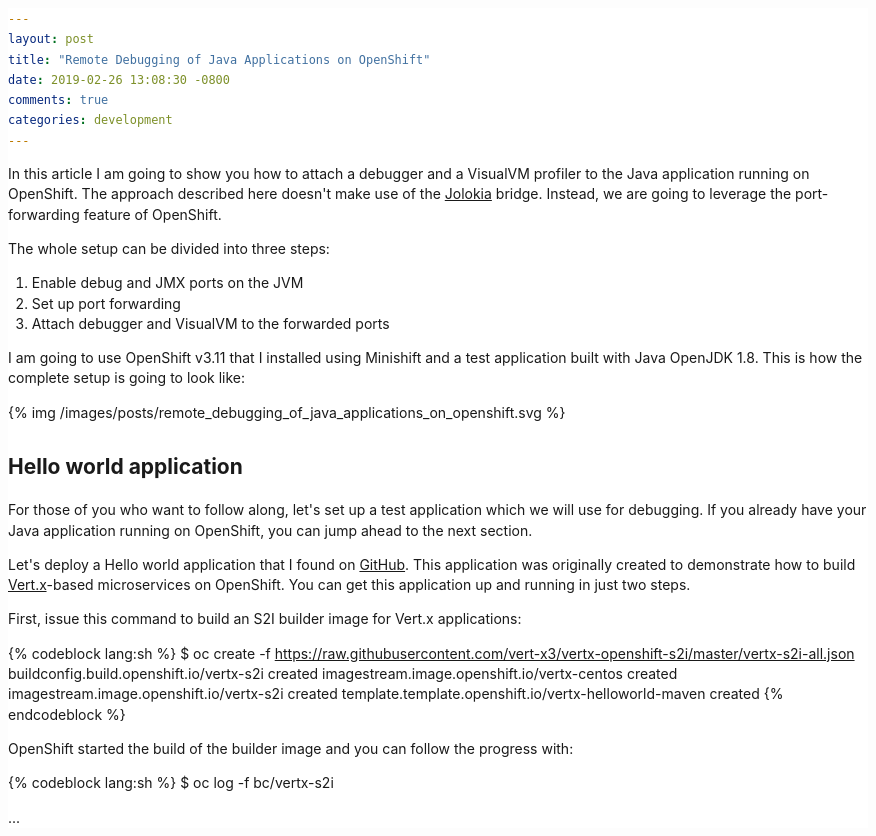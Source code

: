 ```yaml
---
layout: post
title: "Remote Debugging of Java Applications on OpenShift"
date: 2019-02-26 13:08:30 -0800
comments: true
categories: development
---
```


In this article I am going to show you how to attach a debugger and a VisualVM profiler to the Java application running on OpenShift. The approach described here doesn't make use of the [Jolokia](https://jolokia.org/) bridge. Instead, we are going to leverage the port-forwarding feature of OpenShift.



The whole setup can be divided into three steps:

1. Enable debug and JMX ports on the JVM
2. Set up port forwarding
3. Attach debugger and VisualVM to the forwarded ports

I am going to use OpenShift v3.11 that I installed using Minishift and a test application built with Java OpenJDK 1.8. This is how the complete setup is going to look like:

{% img /images/posts/remote_debugging_of_java_applications_on_openshift.svg %}

## Hello world application

For those of you who want to follow along, let's set up a test application which we will use for debugging. If you already have your Java application running on OpenShift, you can jump ahead to the next section.

Let's deploy a Hello world application that I found on [GitHub](https://github.com/vert-x3/vertx-openshift-s2i). This application was originally created to demonstrate how to build [Vert.x](https://vertx.io/)-based microservices on OpenShift. You can get this application up and running in just two steps.

First, issue this command to build an S2I builder image for Vert.x applications:

{% codeblock lang:sh %}
$ oc create -f https://raw.githubusercontent.com/vert-x3/vertx-openshift-s2i/master/vertx-s2i-all.json
buildconfig.build.openshift.io/vertx-s2i created
imagestream.image.openshift.io/vertx-centos created
imagestream.image.openshift.io/vertx-s2i created
template.template.openshift.io/vertx-helloworld-maven created
{% endcodeblock %}

OpenShift started the build of the builder image and you can follow the progress with:

{% codeblock lang:sh %}
$ oc log -f bc/vertx-s2i

...
